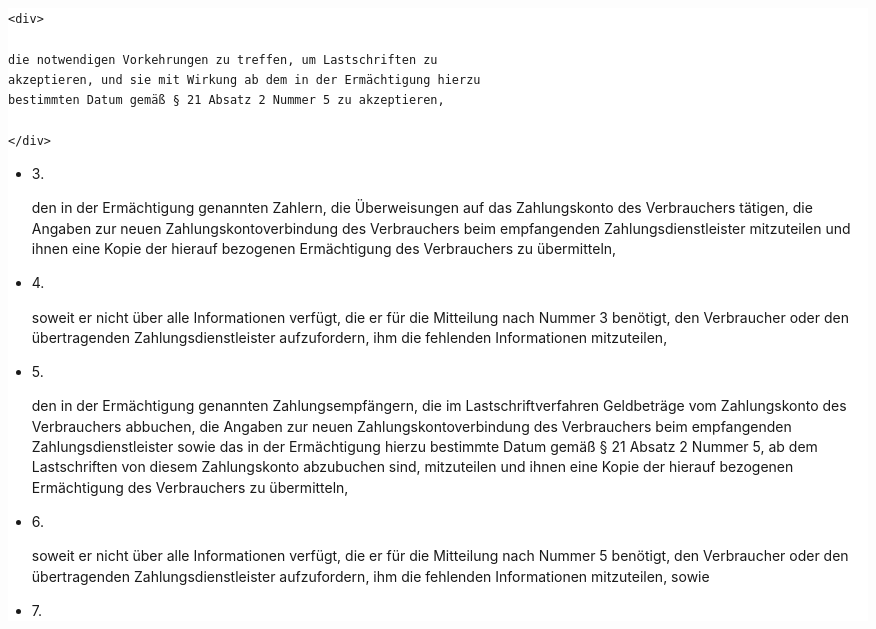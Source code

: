     <div>
    
    die notwendigen Vorkehrungen zu treffen, um Lastschriften zu
    akzeptieren, und sie mit Wirkung ab dem in der Ermächtigung hierzu
    bestimmten Datum gemäß § 21 Absatz 2 Nummer 5 zu akzeptieren,
    
    </div>

  - 3\.
    
    <div>
    
    den in der Ermächtigung genannten Zahlern, die Überweisungen auf das
    Zahlungskonto des Verbrauchers tätigen, die Angaben zur neuen
    Zahlungskontoverbindung des Verbrauchers beim empfangenden
    Zahlungsdienstleister mitzuteilen und ihnen eine Kopie der hierauf
    bezogenen Ermächtigung des Verbrauchers zu übermitteln,
    
    </div>

  - 4\.
    
    <div>
    
    soweit er nicht über alle Informationen verfügt, die er für die
    Mitteilung nach Nummer 3 benötigt, den Verbraucher oder den
    übertragenden Zahlungsdienstleister aufzufordern, ihm die fehlenden
    Informationen mitzuteilen,
    
    </div>

  - 5\.
    
    <div>
    
    den in der Ermächtigung genannten Zahlungsempfängern, die im
    Lastschriftverfahren Geldbeträge vom Zahlungskonto des Verbrauchers
    abbuchen, die Angaben zur neuen Zahlungskontoverbindung des
    Verbrauchers beim empfangenden Zahlungsdienstleister sowie das in
    der Ermächtigung hierzu bestimmte Datum gemäß § 21 Absatz 2 Nummer
    5, ab dem Lastschriften von diesem Zahlungskonto abzubuchen sind,
    mitzuteilen und ihnen eine Kopie der hierauf bezogenen Ermächtigung
    des Verbrauchers zu übermitteln,
    
    </div>

  - 6\.
    
    <div>
    
    soweit er nicht über alle Informationen verfügt, die er für die
    Mitteilung nach Nummer 5 benötigt, den Verbraucher oder den
    übertragenden Zahlungsdienstleister aufzufordern, ihm die fehlenden
    Informationen mitzuteilen, sowie
    
    </div>

  - 7\.
    
    <div>
    